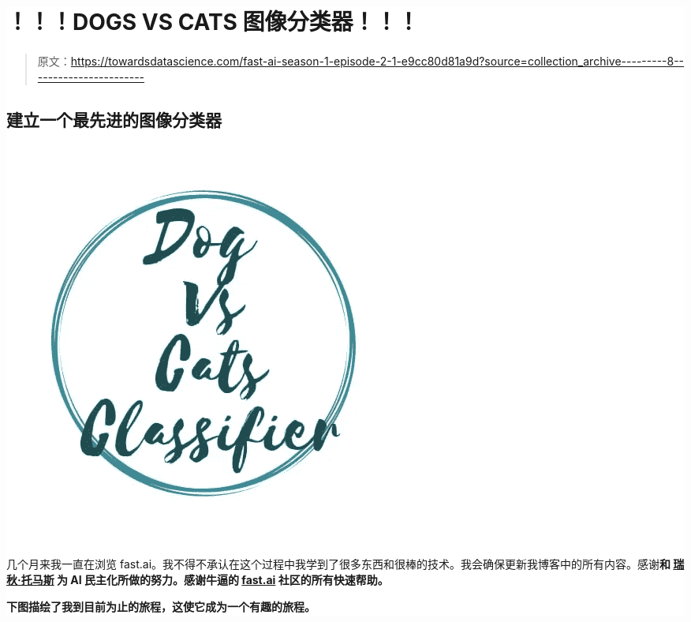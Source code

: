 # ！！！DOGS VS CATS 图像分类器！！！

> 原文：<https://towardsdatascience.com/fast-ai-season-1-episode-2-1-e9cc80d81a9d?source=collection_archive---------8----------------------->

## 建立一个最先进的图像分类器

![](img/9e32842bcf8caba548ae3b5f04e0bda6.png)

几个月来我一直在浏览 fast.ai。我不得不承认在这个过程中我学到了很多东西和很棒的技术。我会确保更新我博客中的所有内容。感谢[](https://twitter.com/jeremyphoward)**和 [**瑞秋·托马斯**](https://twitter.com/math_rachel) 为 AI 民主化所做的努力。感谢牛逼的 [**fast.ai**](https://twitter.com/fastdotai) 社区的所有快速帮助。**

**下图描绘了我到目前为止的旅程，这使它成为一个有趣的旅程。**
